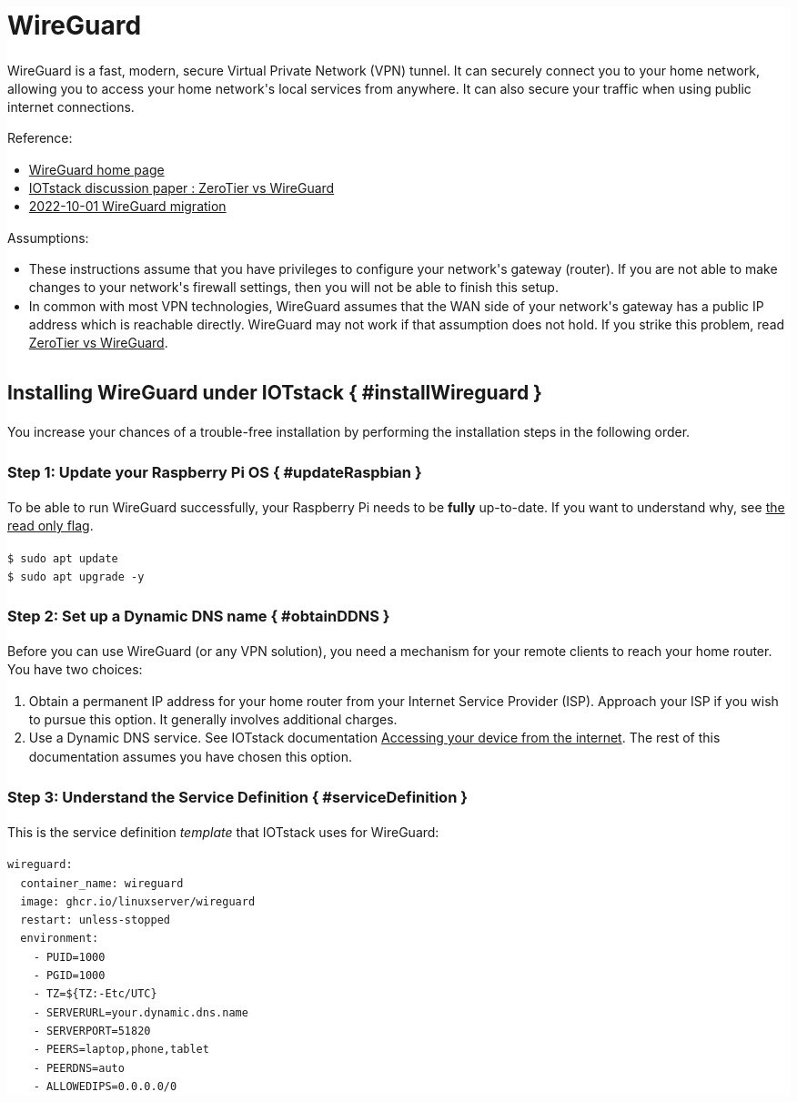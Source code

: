 # WireGuard

WireGuard is a fast, modern, secure Virtual Private Network (VPN) tunnel. It can securely connect you to your home network, allowing you to access your home network's local services from anywhere. It can also secure your traffic when using public internet connections.

Reference:

* [WireGuard home page](https://www.wireguard.com)
* [IOTstack discussion paper : ZeroTier vs WireGuard](ZeroTier-vs-WireGuard.md)
* [2022-10-01 WireGuard migration](#migrateWireguard)

Assumptions:

* These instructions assume that you have privileges to configure your network's gateway (router). If you are not able to make changes to your network's firewall settings, then you will not be able to finish this setup.
* In common with most VPN technologies, WireGuard assumes that the WAN side of your network's gateway has a public IP address which is reachable directly. WireGuard may not work if that assumption does not hold. If you strike this problem, read [ZeroTier vs WireGuard](ZeroTier-vs-WireGuard.md).

## Installing WireGuard under IOTstack { #installWireguard }

You increase your chances of a trouble-free installation by performing the installation steps in the following order.

### Step 1: Update your Raspberry Pi OS { #updateRaspbian }

To be able to run WireGuard successfully, your Raspberry Pi needs to be **fully** up-to-date. If you want to understand why, see [the read only flag](#readOnlyFlag).

``` console
$ sudo apt update
$ sudo apt upgrade -y
```

### Step 2: Set up a Dynamic DNS name { #obtainDDNS }

Before you can use WireGuard (or any VPN solution), you need a mechanism for your remote clients to reach your home router. You have two choices:

1. Obtain a permanent IP address for your home router from your Internet Service Provider (ISP). Approach your ISP if you wish to pursue this option. It generally involves additional charges.
2. Use a Dynamic DNS service. See IOTstack documentation [Accessing your device from the internet](../Basic_setup/Accessing-your-Device-from-the-internet.md). The rest of this documentation assumes you have chosen this option.

### Step 3: Understand the Service Definition { #serviceDefinition }

This is the service definition *template* that IOTstack uses for WireGuard:

``` { .yaml linenums="1" }
wireguard:
  container_name: wireguard
  image: ghcr.io/linuxserver/wireguard
  restart: unless-stopped
  environment:
    - PUID=1000
    - PGID=1000
    - TZ=${TZ:-Etc/UTC}
    - SERVERURL=your.dynamic.dns.name
    - SERVERPORT=51820
    - PEERS=laptop,phone,tablet
    - PEERDNS=auto
    - ALLOWEDIPS=0.0.0.0/0
```